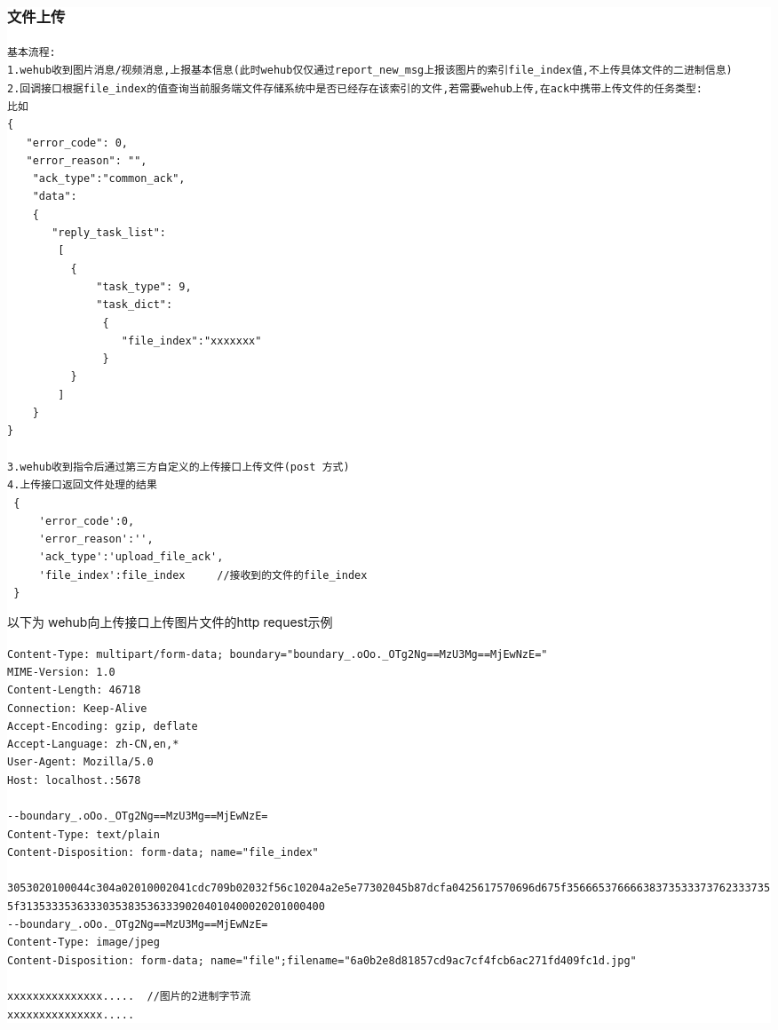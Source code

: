 ### 文件上传
```
基本流程:
1.wehub收到图片消息/视频消息,上报基本信息(此时wehub仅仅通过report_new_msg上报该图片的索引file_index值,不上传具体文件的二进制信息)
2.回调接口根据file_index的值查询当前服务端文件存储系统中是否已经存在该索引的文件,若需要wehub上传,在ack中携带上传文件的任务类型:
比如
{
   "error_code": 0,                      
   "error_reason": "",         
    "ack_type":"common_ack",                
    "data":
    {
       "reply_task_list": 
        [
          {
              "task_type": 9,  
              "task_dict":
               {
                  "file_index":"xxxxxxx"
               }
          }
        ]
    }
}

3.wehub收到指令后通过第三方自定义的上传接口上传文件(post 方式)
4.上传接口返回文件处理的结果
 {
     'error_code':0,        
     'error_reason':'',     
     'ack_type':'upload_file_ack',
     'file_index':file_index     //接收到的文件的file_index
 }
```
以下为 wehub向上传接口上传图片文件的http request示例
```
Content-Type: multipart/form-data; boundary="boundary_.oOo._OTg2Ng==MzU3Mg==MjEwNzE="
MIME-Version: 1.0
Content-Length: 46718
Connection: Keep-Alive
Accept-Encoding: gzip, deflate
Accept-Language: zh-CN,en,*
User-Agent: Mozilla/5.0
Host: localhost.:5678

--boundary_.oOo._OTg2Ng==MzU3Mg==MjEwNzE=
Content-Type: text/plain
Content-Disposition: form-data; name="file_index"

3053020100044c304a02010002041cdc709b02032f56c10204a2e5e77302045b87dcfa0425617570696d675f356665376666383735333737623337355f313533353633303538353633390204010400020201000400
--boundary_.oOo._OTg2Ng==MzU3Mg==MjEwNzE=
Content-Type: image/jpeg
Content-Disposition: form-data; name="file";filename="6a0b2e8d81857cd9ac7cf4fcb6ac271fd409fc1d.jpg"

xxxxxxxxxxxxxxx.....  //图片的2进制字节流
xxxxxxxxxxxxxxx.....
```
